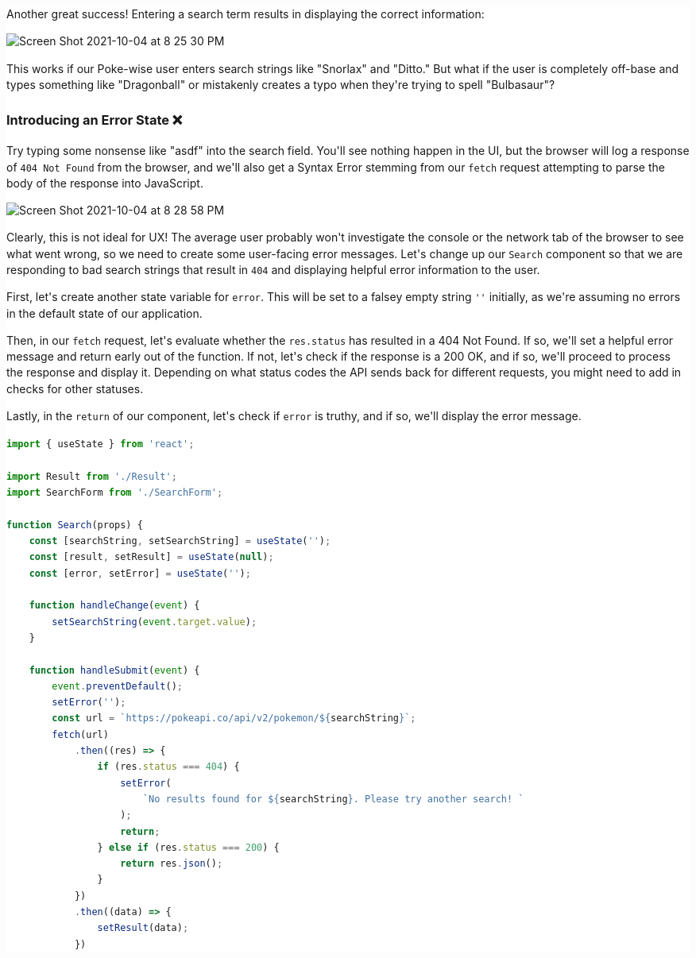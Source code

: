 Another great success! Entering a search term results in displaying the correct information:

![Screen Shot 2021-10-04 at 8 25 30 PM](https://media.git.generalassemb.ly/user/21811/files/41504100-2551-11ec-9f1f-42b77fb09966)

This works if our Poke-wise user enters search strings like "Snorlax" and "Ditto." But what if the user is completely off-base and types something like "Dragonball" or mistakenly creates a typo when they're trying to spell "Bulbasaur"?

### Introducing an Error State ❌

Try typing some nonsense like "asdf" into the search field. You'll see nothing happen in the UI, but the browser will log a response of `404 Not Found` from the browser, and we'll also get a Syntax Error stemming from our `fetch` request attempting to parse the body of the response into JavaScript.

![Screen Shot 2021-10-04 at 8 28 58 PM](https://media.git.generalassemb.ly/user/21811/files/c0457980-2551-11ec-856b-b45332ef42d9)

Clearly, this is not ideal for UX! The average user probably won't investigate the console or the network tab of the browser to see what went wrong, so we need to create some user-facing error messages. Let's change up our `Search` component so that we are responding to bad search strings that result in `404` and displaying helpful error information to the user.

First, let's create another state variable for `error`. This will be set to a falsey empty string `''` initially, as we're assuming no errors in the default state of our application.

Then, in our `fetch` request, let's evaluate whether the `res.status` has resulted in a 404 Not Found. If so, we'll set a helpful error message and return early out of the function. If not, let's check if the response is a 200 OK, and if so, we'll proceed to process the response and display it. Depending on what status codes the API sends back for different requests, you might need to add in checks for other statuses.

Lastly, in the `return` of our component, let's check if `error` is truthy, and if so, we'll display the error message.

```jsx
import { useState } from 'react';

import Result from './Result';
import SearchForm from './SearchForm';

function Search(props) {
	const [searchString, setSearchString] = useState('');
	const [result, setResult] = useState(null);
	const [error, setError] = useState('');

	function handleChange(event) {
		setSearchString(event.target.value);
	}

	function handleSubmit(event) {
		event.preventDefault();
		setError('');
		const url = `https://pokeapi.co/api/v2/pokemon/${searchString}`;
		fetch(url)
			.then((res) => {
				if (res.status === 404) {
					setError(
						`No results found for ${searchString}. Please try another search! `
					);
					return;
				} else if (res.status === 200) {
					return res.json();
				}
			})
			.then((data) => {
				setResult(data);
			})
```